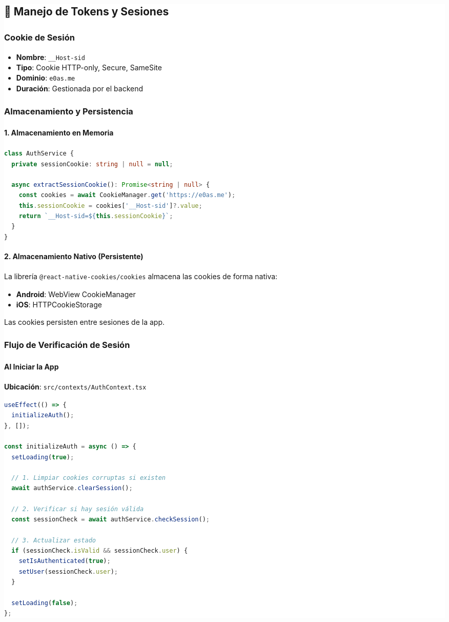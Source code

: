 
## 🍪 Manejo de Tokens y Sesiones

### Cookie de Sesión
- **Nombre**: `__Host-sid`
- **Tipo**: Cookie HTTP-only, Secure, SameSite
- **Dominio**: `e0as.me`
- **Duración**: Gestionada por el backend

### Almacenamiento y Persistencia

#### 1. **Almacenamiento en Memoria**
```typescript
class AuthService {
  private sessionCookie: string | null = null;
  
  async extractSessionCookie(): Promise<string | null> {
    const cookies = await CookieManager.get('https://e0as.me');
    this.sessionCookie = cookies['__Host-sid']?.value;
    return `__Host-sid=${this.sessionCookie}`;
  }
}
```

#### 2. **Almacenamiento Nativo (Persistente)**
La librería `@react-native-cookies/cookies` almacena las cookies de forma nativa:
- **Android**: WebView CookieManager
- **iOS**: HTTPCookieStorage

Las cookies persisten entre sesiones de la app.

### Flujo de Verificación de Sesión

#### Al Iniciar la App
**Ubicación**: `src/contexts/AuthContext.tsx`

```typescript
useEffect(() => {
  initializeAuth();
}, []);

const initializeAuth = async () => {
  setLoading(true);
  
  // 1. Limpiar cookies corruptas si existen
  await authService.clearSession();
  
  // 2. Verificar si hay sesión válida
  const sessionCheck = await authService.checkSession();
  
  // 3. Actualizar estado
  if (sessionCheck.isValid && sessionCheck.user) {
    setIsAuthenticated(true);
    setUser(sessionCheck.user);
  }
  
  setLoading(false);
};
```
